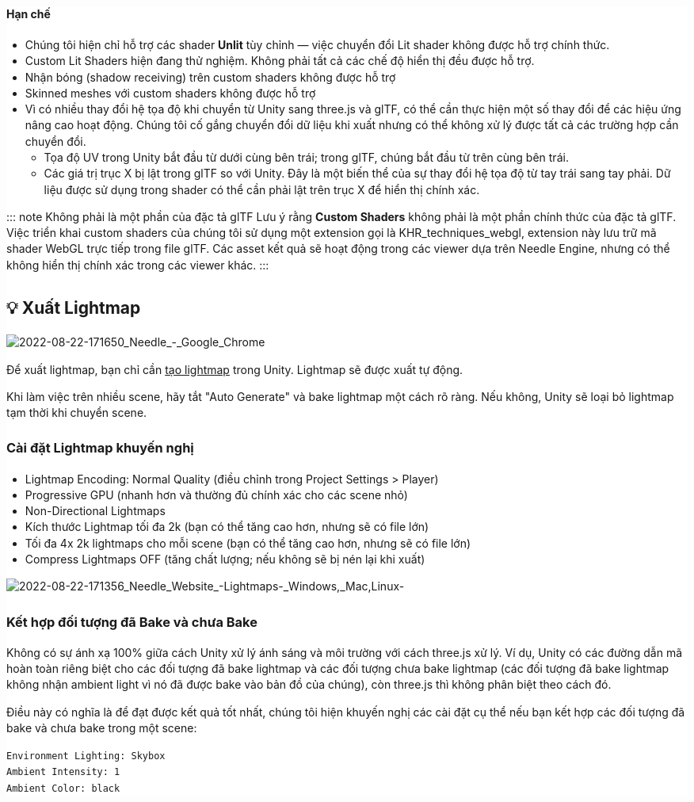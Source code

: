 #### Hạn chế
- Chúng tôi hiện chỉ hỗ trợ các shader **Unlit** tùy chỉnh — việc chuyển đổi Lit shader không được hỗ trợ chính thức.
- Custom Lit Shaders hiện đang thử nghiệm. Không phải tất cả các chế độ hiển thị đều được hỗ trợ.
- Nhận bóng (shadow receiving) trên custom shaders không được hỗ trợ
- Skinned meshes với custom shaders không được hỗ trợ
- Vì có nhiều thay đổi hệ tọa độ khi chuyển từ Unity sang three.js và glTF, có thể cần thực hiện một số thay đổi để các hiệu ứng nâng cao hoạt động. Chúng tôi cố gắng chuyển đổi dữ liệu khi xuất nhưng có thể không xử lý được tất cả các trường hợp cần chuyển đổi.
  - Tọa độ UV trong Unity bắt đầu từ dưới cùng bên trái; trong glTF, chúng bắt đầu từ trên cùng bên trái.
  - Các giá trị trục X bị lật trong glTF so với Unity. Đây là một biến thể của sự thay đổi hệ tọa độ từ tay trái sang tay phải. Dữ liệu được sử dụng trong shader có thể cần phải lật trên trục X để hiển thị chính xác.

::: note Không phải là một phần của đặc tả glTF
Lưu ý rằng **Custom Shaders** không phải là một phần chính thức của đặc tả glTF. Việc triển khai custom shaders của chúng tôi sử dụng một extension gọi là KHR_techniques_webgl, extension này lưu trữ mã shader WebGL trực tiếp trong file glTF. Các asset kết quả sẽ hoạt động trong các viewer dựa trên Needle Engine, nhưng có thể không hiển thị chính xác trong các viewer khác.
:::

## 💡 Xuất Lightmap
![2022-08-22-171650_Needle_-_Google_Chrome](https://user-images.githubusercontent.com/5083203/185957005-d04c9530-07eb-40f5-b305-9822d13b79ab.png)

Để xuất lightmap, bạn chỉ cần [tạo lightmap](https://docs.unity3d.com/Manual/Lightmapping.html) trong Unity. Lightmap sẽ được xuất tự động.

Khi làm việc trên nhiều scene, hãy tắt "Auto Generate" và bake lightmap một cách rõ ràng. Nếu không, Unity sẽ loại bỏ lightmap tạm thời khi chuyển scene.

### Cài đặt Lightmap khuyến nghị
- Lightmap Encoding: Normal Quality (điều chỉnh trong Project Settings > Player)
- Progressive GPU (nhanh hơn và thường đủ chính xác cho các scene nhỏ)
- Non-Directional Lightmaps
- Kích thước Lightmap tối đa 2k (bạn có thể tăng cao hơn, nhưng sẽ có file lớn)
- Tối đa 4x 2k lightmaps cho mỗi scene (bạn có thể tăng cao hơn, nhưng sẽ có file lớn)
- Compress Lightmaps OFF (tăng chất lượng; nếu không sẽ bị nén lại khi xuất)

![2022-08-22-171356_Needle_Website_-_Lightmaps_-_Windows,_Mac,_Linux_-](https://user-images.githubusercontent.com/5083203/185956392-f4031f45-ad13-4e6d-a14c-c8ec5c1fcfd4.png)

### Kết hợp đối tượng đã Bake và chưa Bake

Không có sự ánh xạ 100% giữa cách Unity xử lý ánh sáng và môi trường với cách three.js xử lý. Ví dụ, Unity có các đường dẫn mã hoàn toàn riêng biệt cho các đối tượng đã bake lightmap và các đối tượng chưa bake lightmap (các đối tượng đã bake lightmap không nhận ambient light vì nó đã được bake vào bản đồ của chúng), còn three.js thì không phân biệt theo cách đó.

Điều này có nghĩa là để đạt được kết quả tốt nhất, chúng tôi hiện khuyến nghị các cài đặt cụ thể nếu bạn kết hợp các đối tượng đã bake và chưa bake trong một scene:
```
Environment Lighting: Skybox
Ambient Intensity: 1
Ambient Color: black
```
